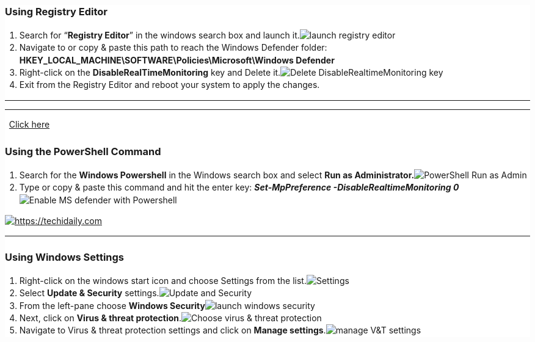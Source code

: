 
### **Using Registry Editor**

1. Search for “**Registry Editor**” in the windows search box and launch it.![launch registry editor](https://www.malwarefox.com/wp-content/uploads/2020/10/launch-registry-editor.png)
2. Navigate to or copy & paste this path to reach the Windows Defender folder: **HKEY\_LOCAL\_MACHINE\\SOFTWARE\\Policies\\Microsoft\\Windows Defender**
3. Right-click on the **DisableRealTimeMonitoring** key and Delete it.![Delete DisableRealtimeMonitoring key](https://www.malwarefox.com/wp-content/uploads/2020/10/Delete-DisableRealtimeMonitoring-key.png)
4. Exit from the Registry Editor and reboot your system to apply the changes.

---

---


<span id="1993651">
					<video width="128" height="480" style="cursor:pointer"
           poster="//a.impactradius-go.com/display-clicktoplayimage/1993651.png"
           onclick="if(!this.playClicked){this.play();this.setAttribute('controls',true);this.playClicked=true;}">
	   <source src="//a.impactradius-go.com/display-ad/22993-1993651">
	   <img src="//a.impactradius-go.com/display-clicktoplayimage/1993651.png" style="border: none; height: 100%; width: 100%; object-fit: contain">
	</video>
	<div style="width:80px;text-align:center"><a href="javascript:window.open(decodeURIComponent('https%3A%2F%2Fhomestyler.sjv.io%2Fc%2F5597632%2F1993651%2F22993'), '_blank');void(0);">Click here</a></div>
</span>
<img height="0" width="0" src="https://imp.pxf.io/i/5597632/1993651/22993" style="position:absolute;visibility:hidden;" border="0" />


### **Using the PowerShell Command**

1. Search for the **Windows Powershell** in the Windows search box and select **Run as Administrator.**![PowerShell Run as Admin](https://www.malwarefox.com/wp-content/uploads/2020/10/PowerShell-Run-as-Admin.jpg)
2. Type or copy & paste this command and hit the enter key: **_Set-MpPreference -DisableRealtimeMonitoring 0_**![Enable MS defender with Powershell](https://www.malwarefox.com/wp-content/uploads/2020/10/Enable-MS-defender-with-Powershell.png)


<a href="https://aligracehair.sjv.io/c/5597632/1938716/19272" target="_top" id="1938716">
  <img src="//a.impactradius-go.com/display-ad/19272-1938716" border="0" alt="https://techidaily.com" width="300" height="90"/>
</a>
<img height="0" width="0" src="https://aligracehair.sjv.io/i/5597632/1938716/19272" style="position:absolute;visibility:hidden;" border="0" />


---

### **Using Windows Settings**

1. Right-click on the windows start icon and choose Settings from the list.![Settings](https://www.malwarefox.com/wp-content/uploads/2020/10/Settings.png)
2. Select **Update & Security** settings.![Update and Security](https://www.malwarefox.com/wp-content/uploads/2020/10/Update-and-Security.png)
3. From the left-pane choose **Windows Security**![launch windows security](https://www.malwarefox.com/wp-content/uploads/2020/10/launch-windows-security.png)
4. Next, click on **Virus & threat protection**.![Choose virus & threat protection](https://www.malwarefox.com/wp-content/uploads/2020/10/Choose-virus-threat-protection.png)
5. Navigate to Virus & threat protection settings and click on **Manage settings**.![manage V&T settings](https://www.malwarefox.com/wp-content/uploads/2020/10/manage-VT-settings.png)
